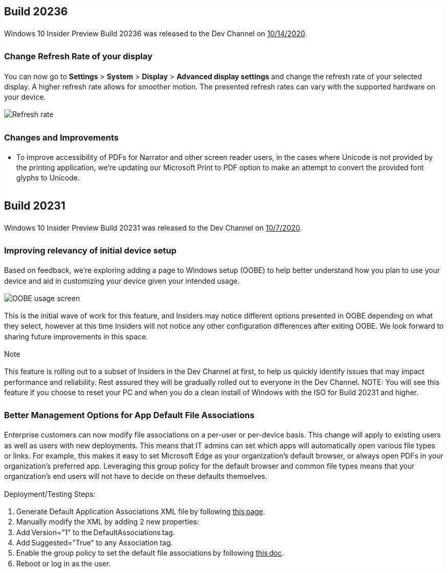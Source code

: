 ## Build 20236
Windows 10 Insider Preview Build 20236 was released to the Dev Channel on [10/14/2020](https://blogs.windows.com/windows-insider/2020/10/14/announcing-windows-10-insider-preview-build-20236/).

### Change Refresh Rate of your display
You can now go to **Settings** > **System** > **Display** > **Advanced display settings** and change the refresh rate of your selected display. A higher refresh rate allows for smoother motion. The presented refresh rates can vary with the supported hardware on your device.

![Refresh rate](https://46c4ts1tskv22sdav81j9c69-wpengine.netdna-ssl.com/wp-content/uploads/prod/sites/44/2020/10/refresh-rate.png "Showing the new refresh rate dropdown in Advanced Display Settings.")

### Changes and Improvements
* To improve accessibility of PDFs for Narrator and other screen reader users, in the cases where Unicode is not provided by the printing application, we’re updating our Microsoft Print to PDF option to make an attempt to convert the provided font glyphs to Unicode.

## Build 20231
Windows 10 Insider Preview Build 20231 was released to the Dev Channel on [10/7/2020](https://blogs.windows.com/windows-insider/2020/10/07/announcing-windows-10-insider-preview-build-20231/).

### Improving relevancy of initial device setup
Based on feedback, we’re exploring adding a page to Windows setup (OOBE) to help better understand how you plan to use your device and aid in customizing your device given your intended usage.

![OOBE usage screen](https://46c4ts1tskv22sdav81j9c69-wpengine.netdna-ssl.com/wp-content/uploads/prod/sites/44/2020/10/Intent.jpg "Displaying a page in OOBE prompting you to customize your device by saying if you plan to use it for things like gaming or business.")

This is the initial wave of work for this feature, and Insiders may notice different options presented in OOBE depending on what they select, however at this time Insiders will not notice any other configuration differences after exiting OOBE. We look forward to sharing future improvements in this space.

>[!NOTE]
>This feature is rolling out to a subset of Insiders in the Dev Channel at first, to help us quickly identify issues that may impact performance and reliability. Rest assured they will be gradually rolled out to everyone in the Dev Channel. NOTE: You will see this feature if you choose to reset your PC and when you do a clean install of Windows with the ISO for Build 20231 and higher. 

### Better Management Options for App Default File Associations 
Enterprise customers can now modify file associations on a per-user or per-device basis. This change will apply to existing users as well as users with new deployments. This means that IT admins can set which apps will automatically open various file types or links. For example, this makes it easy to set Microsoft Edge as your organization’s default browser, or always open PDFs in your organization’s preferred app. Leveraging this group policy for the default browser and common file types means that your organization’s end users will not have to decide on these defaults themselves.

Deployment/Testing Steps:

1. Generate Default Application Associations XML file by following [this page](https://docs.microsoft.com/previous-versions/windows/it-pro/windows-8.1-and-8/hh825038(v=win.10)?redirectedfrom=MSDN).
2. Manually modify the XML by adding 2 new properties:
3. Add Version=”1“ to the DefaultAssociations tag.
4. Add Suggested=”True” to any Association tag.
5. Enable the group policy to set the default file associations by following [this doc](https://docs.microsoft.com/internet-explorer/ie11-deploy-guide/set-the-default-browser-using-group-policy?redirectedfrom=MSDN&f=255&MSPPError=-2147217396).
6. Reboot or log in as the user.
